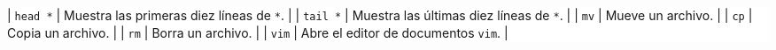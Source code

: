 | `head *`             | Muestra las primeras diez líneas de `*`.                                                                                                   |
| `tail *`             | Muestra las últimas diez líneas de `*`.                                                                                                    |
| `mv`                 | Mueve un archivo.                                                                                                                          |
| `cp`                 | Copia un archivo.                                                                                                                          |
| `rm`                 | Borra un archivo.                                                                                                                          |
| `vim`                | Abre el editor de documentos `vim`.                                                                                                        |
